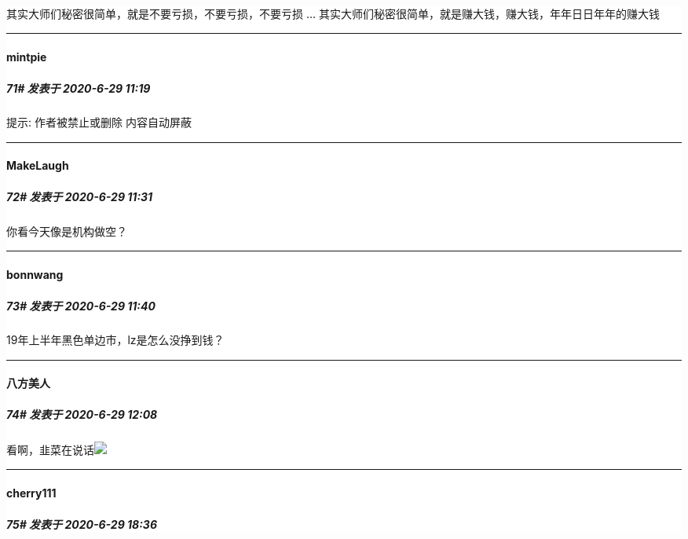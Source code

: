 其实大师们秘密很简单，就是不要亏损，不要亏损，不要亏损 ...</blockquote>
其实大师们秘密很简单，就是赚大钱，赚大钱，年年日日年年的赚大钱







*****

####  mintpie  
##### 71#       发表于 2020-6-29 11:19

提示: 作者被禁止或删除 内容自动屏蔽



*****

####  MakeLaugh  
##### 72#       发表于 2020-6-29 11:31




你看今天像是机构做空？







*****

####  bonnwang  
##### 73#       发表于 2020-6-29 11:40




19年上半年黑色单边市，lz是怎么没挣到钱？







*****

####  八方美人  
##### 74#       发表于 2020-6-29 12:08




看啊，韭菜在说话<img src="https://static.saraba1st.com/image/smiley/face2017/067.png" referrerpolicy="no-referrer">







*****

####  cherry111  
##### 75#       发表于 2020-6-29 18:36
